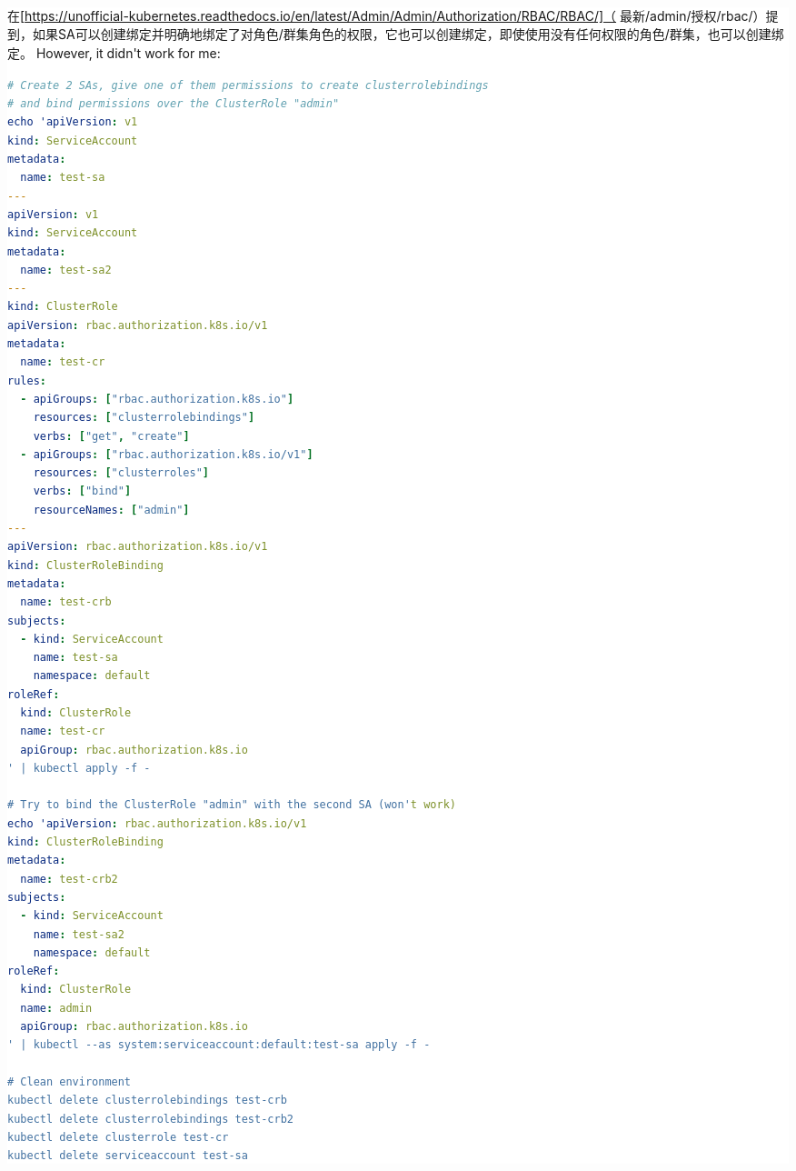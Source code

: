 在[https://unofficial-kubernetes.readthedocs.io/en/latest/Admin/Admin/Authorization/RBAC/RBAC/]（ 最新/admin/授权/rbac/）提到，如果SA可以创建绑定并明确地绑定了对角色/群集角色的权限，它也可以创建绑定，即使使用没有任何权限的角色/群集，也可以创建绑定。
However, it didn't work for me:

```yaml
# Create 2 SAs, give one of them permissions to create clusterrolebindings
# and bind permissions over the ClusterRole "admin"
echo 'apiVersion: v1
kind: ServiceAccount
metadata:
  name: test-sa
---
apiVersion: v1
kind: ServiceAccount
metadata:
  name: test-sa2
---
kind: ClusterRole
apiVersion: rbac.authorization.k8s.io/v1
metadata:
  name: test-cr
rules:
  - apiGroups: ["rbac.authorization.k8s.io"]
    resources: ["clusterrolebindings"]
    verbs: ["get", "create"]
  - apiGroups: ["rbac.authorization.k8s.io/v1"]
    resources: ["clusterroles"]
    verbs: ["bind"]
    resourceNames: ["admin"]
---
apiVersion: rbac.authorization.k8s.io/v1
kind: ClusterRoleBinding
metadata:
  name: test-crb
subjects:
  - kind: ServiceAccount
    name: test-sa
    namespace: default
roleRef:
  kind: ClusterRole
  name: test-cr
  apiGroup: rbac.authorization.k8s.io
' | kubectl apply -f -

# Try to bind the ClusterRole "admin" with the second SA (won't work)
echo 'apiVersion: rbac.authorization.k8s.io/v1
kind: ClusterRoleBinding
metadata:
  name: test-crb2
subjects:
  - kind: ServiceAccount
    name: test-sa2
    namespace: default
roleRef:
  kind: ClusterRole
  name: admin
  apiGroup: rbac.authorization.k8s.io
' | kubectl --as system:serviceaccount:default:test-sa apply -f -

# Clean environment
kubectl delete clusterrolebindings test-crb
kubectl delete clusterrolebindings test-crb2
kubectl delete clusterrole test-cr
kubectl delete serviceaccount test-sa
```